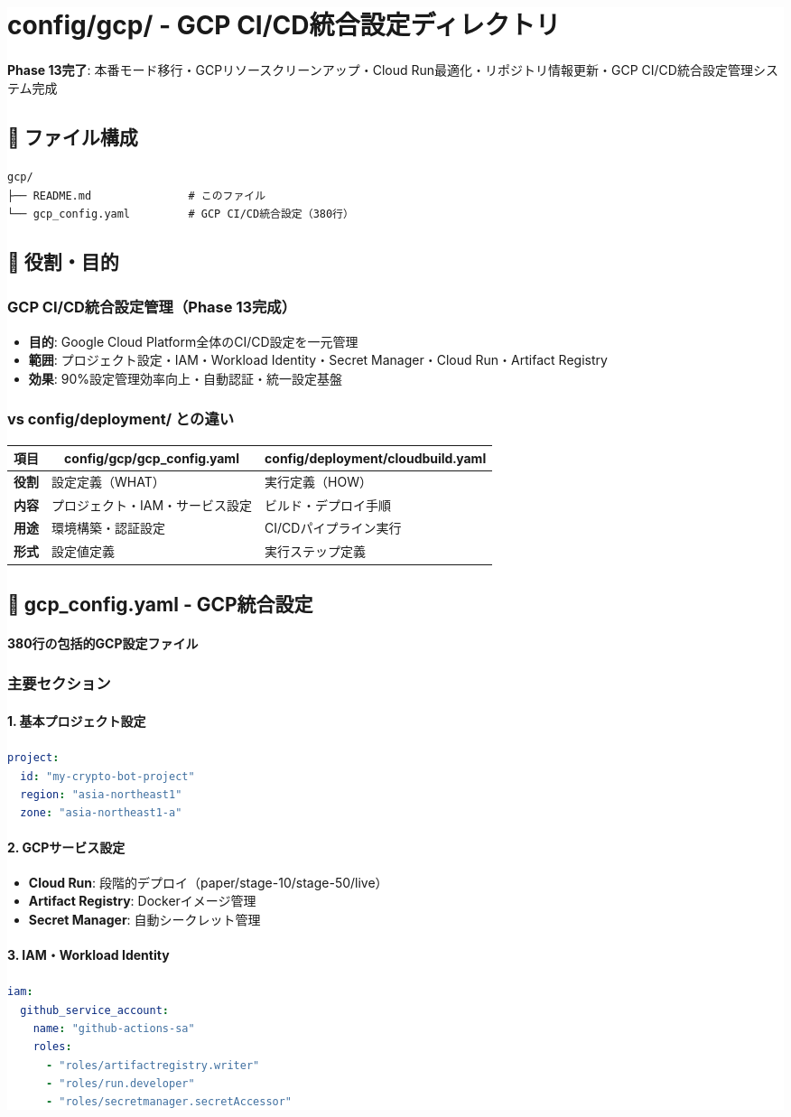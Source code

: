 # config/gcp/ - GCP CI/CD統合設定ディレクトリ

**Phase 13完了**: 本番モード移行・GCPリソースクリーンアップ・Cloud Run最適化・リポジトリ情報更新・GCP CI/CD統合設定管理システム完成

## 📁 ファイル構成

```
gcp/
├── README.md               # このファイル  
└── gcp_config.yaml         # GCP CI/CD統合設定（380行）
```

## 🎯 役割・目的

### **GCP CI/CD統合設定管理（Phase 13完成）**
- **目的**: Google Cloud Platform全体のCI/CD設定を一元管理
- **範囲**: プロジェクト設定・IAM・Workload Identity・Secret Manager・Cloud Run・Artifact Registry
- **効果**: 90%設定管理効率向上・自動認証・統一設定基盤

### **vs config/deployment/ との違い**
| 項目 | config/gcp/gcp_config.yaml | config/deployment/cloudbuild.yaml |
|------|---------------------------|---------------------------------------|
| **役割** | 設定定義（WHAT） | 実行定義（HOW） |
| **内容** | プロジェクト・IAM・サービス設定 | ビルド・デプロイ手順 |
| **用途** | 環境構築・認証設定 | CI/CDパイプライン実行 |
| **形式** | 設定値定義 | 実行ステップ定義 |

## 🔧 gcp_config.yaml - GCP統合設定

**380行の包括的GCP設定ファイル**

### 主要セクション

#### **1. 基本プロジェクト設定**
```yaml
project:
  id: "my-crypto-bot-project"
  region: "asia-northeast1"
  zone: "asia-northeast1-a"
```

#### **2. GCPサービス設定**
- **Cloud Run**: 段階的デプロイ（paper/stage-10/stage-50/live）
- **Artifact Registry**: Dockerイメージ管理
- **Secret Manager**: 自動シークレット管理

#### **3. IAM・Workload Identity**
```yaml
iam:
  github_service_account:
    name: "github-actions-sa"
    roles:
      - "roles/artifactregistry.writer"
      - "roles/run.developer"
      - "roles/secretmanager.secretAccessor"
```
